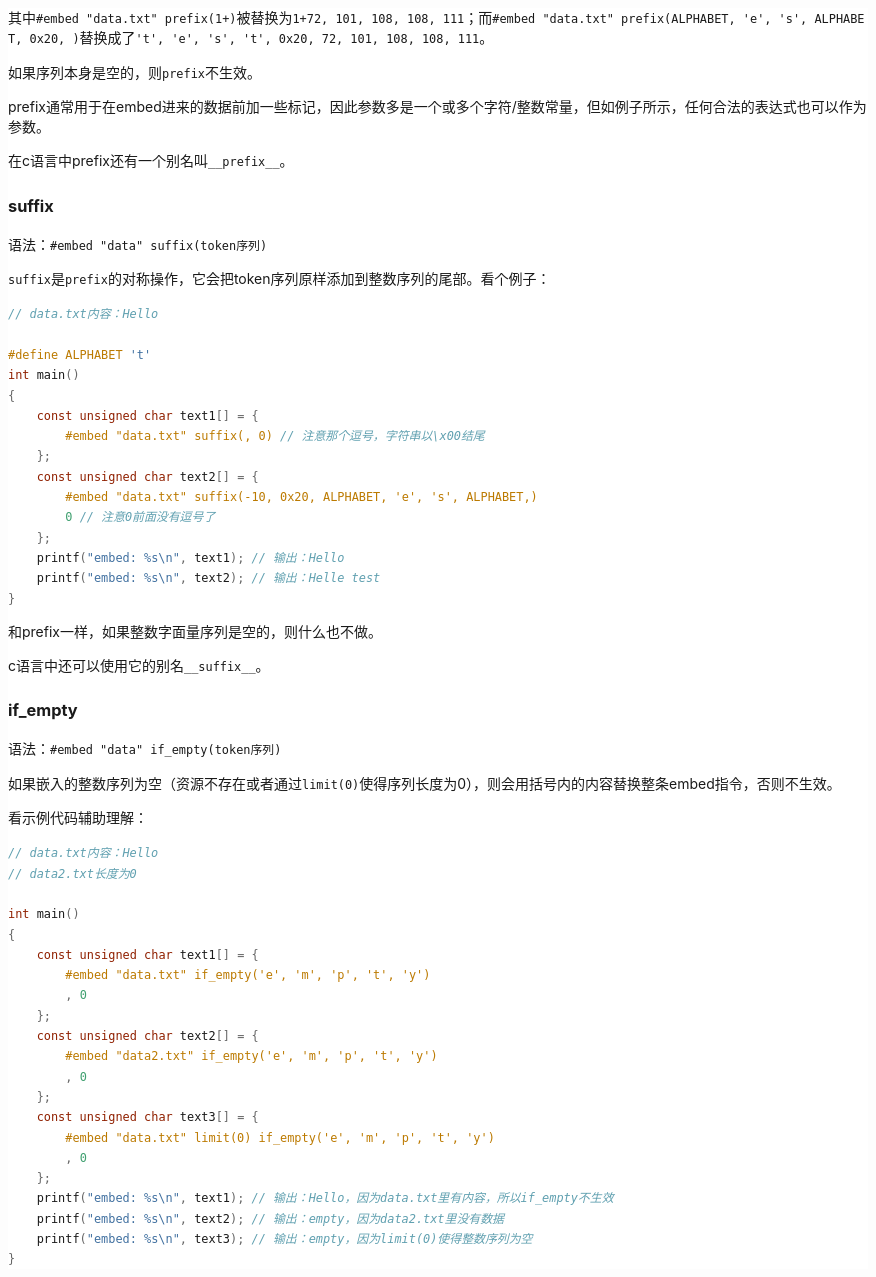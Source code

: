 
其中`#embed "data.txt" prefix(1+)`被替换为`1+72, 101, 108, 108, 111`；而`#embed "data.txt" prefix(ALPHABET, 'e', 's', ALPHABET, 0x20, )`替换成了`'t', 'e', 's', 't', 0x20, 72, 101, 108, 108, 111`。

如果序列本身是空的，则`prefix`不生效。

prefix通常用于在embed进来的数据前加一些标记，因此参数多是一个或多个字符/整数常量，但如例子所示，任何合法的表达式也可以作为参数。

在c语言中prefix还有一个别名叫`__prefix__`。

### suffix

语法：`#embed "data" suffix(token序列)`

`suffix`是`prefix`的对称操作，它会把token序列原样添加到整数序列的尾部。看个例子：

```c
// data.txt内容：Hello

#define ALPHABET 't'
int main()
{
    const unsigned char text1[] = {
        #embed "data.txt" suffix(, 0) // 注意那个逗号，字符串以\x00结尾
    };
    const unsigned char text2[] = {
        #embed "data.txt" suffix(-10, 0x20, ALPHABET, 'e', 's', ALPHABET,)
        0 // 注意0前面没有逗号了
    };
    printf("embed: %s\n", text1); // 输出：Hello
    printf("embed: %s\n", text2); // 输出：Helle test
}
```

和prefix一样，如果整数字面量序列是空的，则什么也不做。

c语言中还可以使用它的别名`__suffix__`。

### if_empty

语法：`#embed "data" if_empty(token序列)`

如果嵌入的整数序列为空（资源不存在或者通过`limit(0)`使得序列长度为0），则会用括号内的内容替换整条embed指令，否则不生效。

看示例代码辅助理解：

```c
// data.txt内容：Hello
// data2.txt长度为0

int main()
{
    const unsigned char text1[] = {
        #embed "data.txt" if_empty('e', 'm', 'p', 't', 'y')
        , 0
    };
    const unsigned char text2[] = {
        #embed "data2.txt" if_empty('e', 'm', 'p', 't', 'y')
        , 0
    };
    const unsigned char text3[] = {
        #embed "data.txt" limit(0) if_empty('e', 'm', 'p', 't', 'y')
        , 0
    };
    printf("embed: %s\n", text1); // 输出：Hello，因为data.txt里有内容，所以if_empty不生效
    printf("embed: %s\n", text2); // 输出：empty，因为data2.txt里没有数据
    printf("embed: %s\n", text3); // 输出：empty，因为limit(0)使得整数序列为空
}
```
